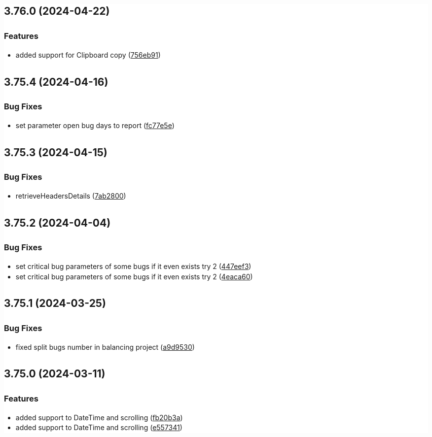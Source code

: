 ## 3.76.0 (2024-04-22)


### Features

* added support for Clipboard copy ([756eb91](https://devops.corp.zim.com/bitbucket/scm/qaautl/common_utils/commit/756eb91f0dccbca7ba9ccb17b8230e73c26225ee))

## 3.75.4 (2024-04-16)


### Bug Fixes

* set parameter open bug days to report ([fc77e5e](https://devops.corp.zim.com/bitbucket/scm/qaautl/common_utils/commit/fc77e5e8f6435173f571a7abe7aac97069ca615e))

## 3.75.3 (2024-04-15)


### Bug Fixes

* retrieveHeadersDetails ([7ab2800](https://devops.corp.zim.com/bitbucket/scm/qaautl/common_utils/commit/7ab2800a77059c810f0a32f910db9c95937bfc9d))

## 3.75.2 (2024-04-04)


### Bug Fixes

* set critical bug parameters of some bugs if it even exists try 2 ([447eef3](https://devops.corp.zim.com/bitbucket/scm/qaautl/common_utils/commit/447eef34d977ea68efa151146e8b92d599b4e3ec))
* set critical bug parameters of some bugs if it even exists try 2 ([4eaca60](https://devops.corp.zim.com/bitbucket/scm/qaautl/common_utils/commit/4eaca605005ef4a4e309504795b00b9ff97ab989))

## 3.75.1 (2024-03-25)


### Bug Fixes

* fixed split bugs number in balancing project ([a9d9530](https://devops.corp.zim.com/bitbucket/scm/QAAUTL/common_utils/commit/a9d953027d494ebedf36fc36d5cf0e140a6fa234))

## 3.75.0 (2024-03-11)


### Features

* added support to DateTime and scrolling ([fb20b3a](https://devops.corp.zim.com/bitbucket/scm/QAAUTL/common_utils/commit/fb20b3a99291d0ac073fa3ef97c3fe72f4bb48eb))
* added support to DateTime and scrolling ([e557341](https://devops.corp.zim.com/bitbucket/scm/QAAUTL/common_utils/commit/e5573415f9c00179b0d0a54526b278eb22bbbb06))
